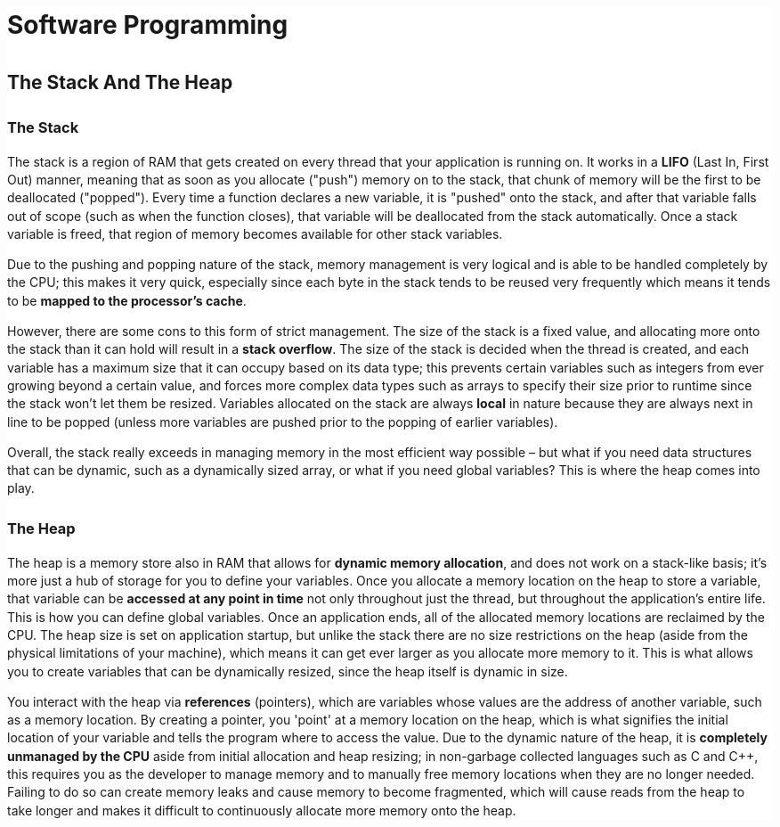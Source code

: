 # Software Programming

## The Stack And The Heap

### The Stack

The stack is a region of RAM that gets created on every thread that your application is running on. It works in a **LIFO** (Last In, First Out) manner, meaning that as soon as you allocate ("push") memory on to the stack, that chunk of memory will be the first to be deallocated ("popped"). Every time a function declares a new variable, it is "pushed" onto the stack, and after that variable falls out of scope (such as when the function closes), that variable will be deallocated from the stack automatically. Once a stack variable is freed, that region of memory becomes available for other stack variables.

Due to the pushing and popping nature of the stack, memory management is very logical and is able to be handled completely by the CPU; this makes it very quick, especially since each byte in the stack tends to be reused very frequently which means it tends to be **mapped to the processor’s cache**.

However, there are some cons to this form of strict management. The size of the stack is a fixed value, and allocating more onto the stack than it can hold will result in a **stack overflow**. The size of the stack is decided when the thread is created, and each variable has a maximum size that it can occupy based on its data type; this prevents certain variables such as integers from ever growing beyond a certain value, and forces more complex data types such as arrays to specify their size prior to runtime since the stack won’t let them be resized. Variables allocated on the stack are always **local** in nature because they are always next in line to be popped (unless more variables are pushed prior to the popping of earlier variables).

Overall, the stack really exceeds in managing memory in the most efficient way possible – but what if you need data structures that can be dynamic, such as a dynamically sized array, or what if you need global variables? This is where the heap comes into play.

### The Heap

The heap is a memory store also in RAM that allows for **dynamic memory allocation**, and does not work on a stack-like basis; it’s more just a hub of storage for you to define your variables. Once you allocate a memory location on the heap to store a variable, that variable can be **accessed at any point in time** not only throughout just the thread, but throughout the application’s entire life. This is how you can define global variables. Once an application ends, all of the allocated memory locations are reclaimed by the CPU. The heap size is set on application startup, but unlike the stack there are no size restrictions on the heap (aside from the physical limitations of your machine), which means it can get ever larger as you allocate more memory to it. This is what allows you to create variables that can be dynamically resized, since the heap itself is dynamic in size.

You interact with the heap via **references** (pointers), which are variables whose values are the address of another variable, such as a memory location. By creating a pointer, you 'point' at a memory location on the heap, which is what signifies the initial location of your variable and tells the program where to access the value. Due to the dynamic nature of the heap, it is **completely unmanaged by the CPU** aside from initial allocation and heap resizing; in non-garbage collected languages such as C and C++, this requires you as the developer to manage memory and to manually free memory locations when they are no longer needed. Failing to do so can create memory leaks and cause memory to become fragmented, which will cause reads from the heap to take longer and makes it difficult to continuously allocate more memory onto the heap.

